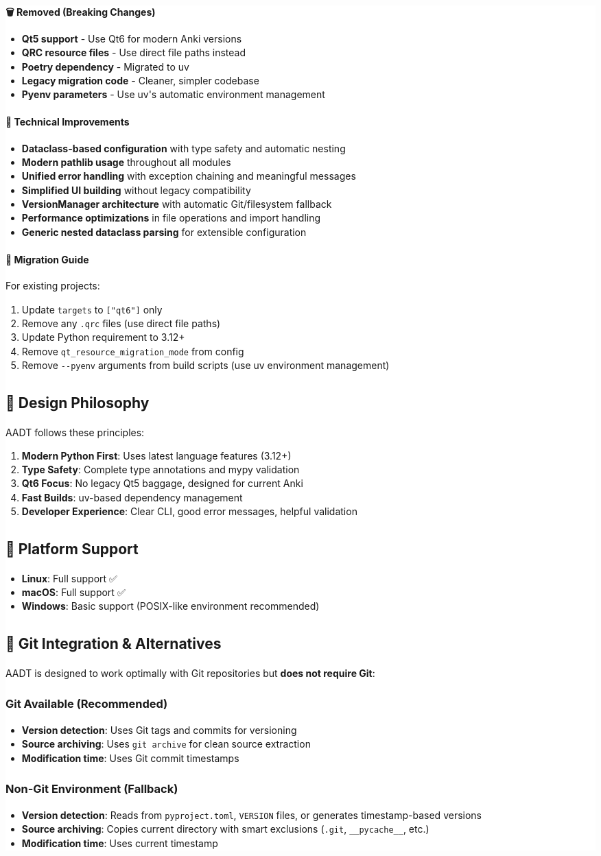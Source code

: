 #### 🗑️ Removed (Breaking Changes)
- **Qt5 support** - Use Qt6 for modern Anki versions
- **QRC resource files** - Use direct file paths instead
- **Poetry dependency** - Migrated to uv
- **Legacy migration code** - Cleaner, simpler codebase
- **Pyenv parameters** - Use uv's automatic environment management

#### 🔧 Technical Improvements
- **Dataclass-based configuration** with type safety and automatic nesting
- **Modern pathlib usage** throughout all modules
- **Unified error handling** with exception chaining and meaningful messages
- **Simplified UI building** without legacy compatibility
- **VersionManager architecture** with automatic Git/filesystem fallback
- **Performance optimizations** in file operations and import handling
- **Generic nested dataclass parsing** for extensible configuration

#### 📝 Migration Guide
For existing projects:
1. Update `targets` to `["qt6"]` only
2. Remove any `.qrc` files (use direct file paths)
3. Update Python requirement to 3.12+
4. Remove `qt_resource_migration_mode` from config
5. Remove `--pyenv` arguments from build scripts (use uv environment management)

## 🎯 Design Philosophy

AADT follows these principles:

1. **Modern Python First**: Uses latest language features (3.12+)
2. **Type Safety**: Complete type annotations and mypy validation
3. **Qt6 Focus**: No legacy Qt5 baggage, designed for current Anki
4. **Fast Builds**: uv-based dependency management
5. **Developer Experience**: Clear CLI, good error messages, helpful validation

## 🔧 Platform Support

- **Linux**: Full support ✅
- **macOS**: Full support ✅  
- **Windows**: Basic support (POSIX-like environment recommended)

## 🚀 Git Integration & Alternatives

AADT is designed to work optimally with Git repositories but **does not require Git**:

### Git Available (Recommended)
- **Version detection**: Uses Git tags and commits for versioning
- **Source archiving**: Uses `git archive` for clean source extraction
- **Modification time**: Uses Git commit timestamps

### Non-Git Environment (Fallback)
- **Version detection**: Reads from `pyproject.toml`, `VERSION` files, or generates timestamp-based versions
- **Source archiving**: Copies current directory with smart exclusions (`.git`, `__pycache__`, etc.)
- **Modification time**: Uses current timestamp
